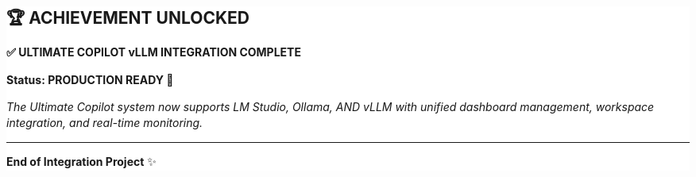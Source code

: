 
## 🏆 ACHIEVEMENT UNLOCKED

**✅ ULTIMATE COPILOT vLLM INTEGRATION COMPLETE**

**Status: PRODUCTION READY 🚀**

*The Ultimate Copilot system now supports LM Studio, Ollama, AND vLLM with unified dashboard management, workspace integration, and real-time monitoring.*

---

**End of Integration Project** ✨
